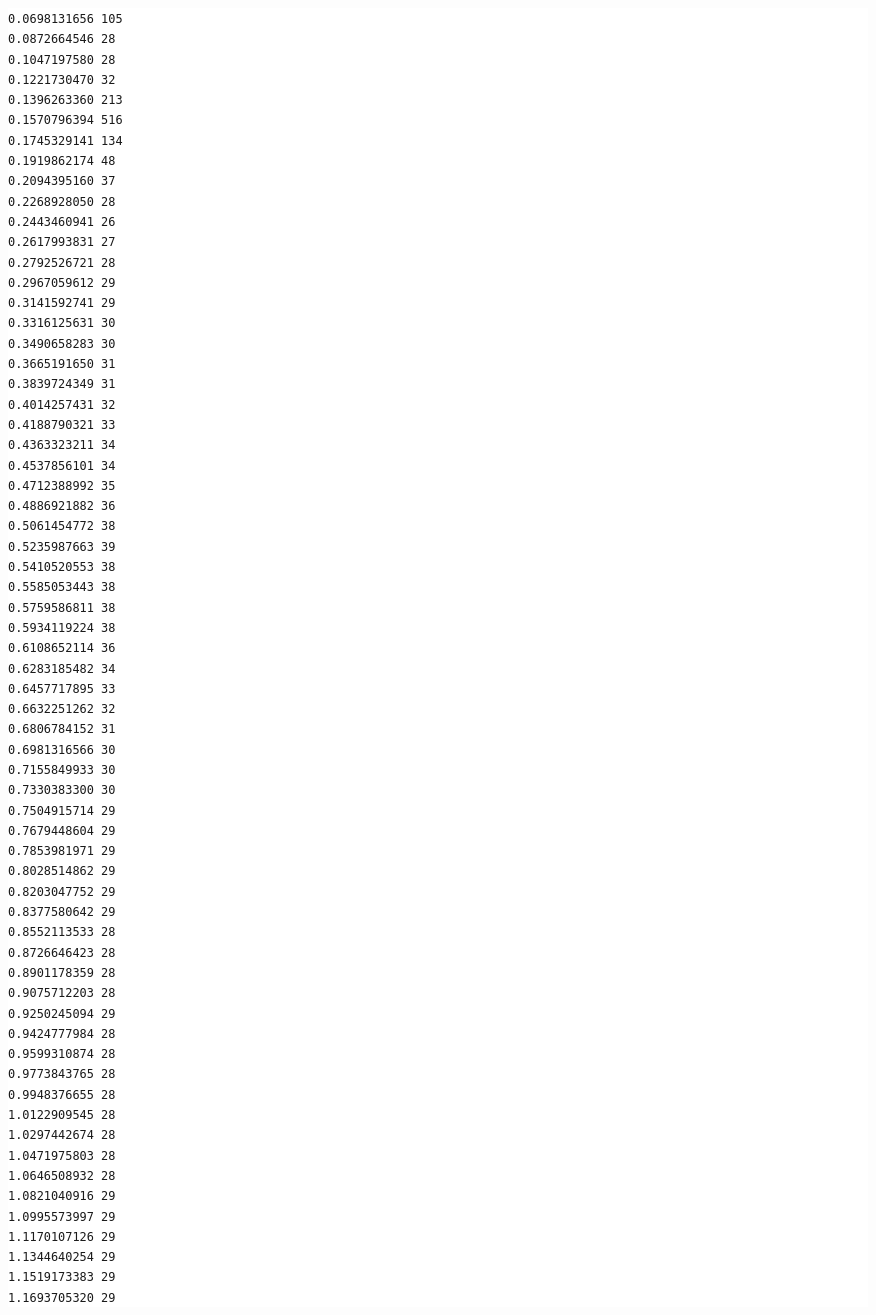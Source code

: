     0.0698131656 105
    0.0872664546 28
    0.1047197580 28
    0.1221730470 32
    0.1396263360 213
    0.1570796394 516
    0.1745329141 134
    0.1919862174 48
    0.2094395160 37
    0.2268928050 28
    0.2443460941 26
    0.2617993831 27
    0.2792526721 28
    0.2967059612 29
    0.3141592741 29
    0.3316125631 30
    0.3490658283 30
    0.3665191650 31
    0.3839724349 31
    0.4014257431 32
    0.4188790321 33
    0.4363323211 34
    0.4537856101 34
    0.4712388992 35
    0.4886921882 36
    0.5061454772 38
    0.5235987663 39
    0.5410520553 38
    0.5585053443 38
    0.5759586811 38
    0.5934119224 38
    0.6108652114 36
    0.6283185482 34
    0.6457717895 33
    0.6632251262 32
    0.6806784152 31
    0.6981316566 30
    0.7155849933 30
    0.7330383300 30
    0.7504915714 29
    0.7679448604 29
    0.7853981971 29
    0.8028514862 29
    0.8203047752 29
    0.8377580642 29
    0.8552113533 28
    0.8726646423 28
    0.8901178359 28
    0.9075712203 28
    0.9250245094 29
    0.9424777984 28
    0.9599310874 28
    0.9773843765 28
    0.9948376655 28
    1.0122909545 28
    1.0297442674 28
    1.0471975803 28
    1.0646508932 28
    1.0821040916 29
    1.0995573997 29
    1.1170107126 29
    1.1344640254 29
    1.1519173383 29
    1.1693705320 29
